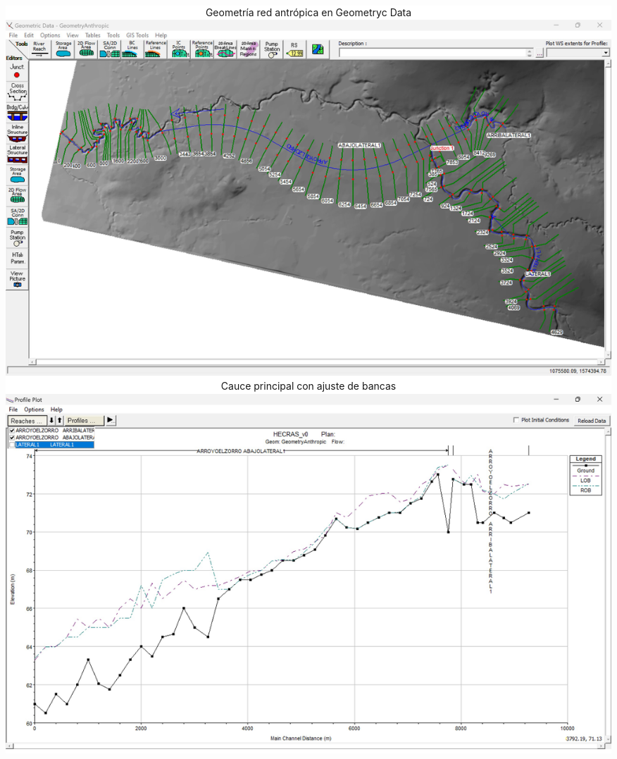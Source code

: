 <div align="center">Geometría red antrópica en Geometryc Data<br><img src="graph/HECRAS_GeometricDataOpen1.jpg" alt="R.SIGE" width="100%" border="0" /></div>
<div align="center">Cauce principal con ajuste de bancas<br><img src="graph/HECRAS_GeometricDataProfile5.jpg" alt="R.SIGE" width="100%" border="0" /></div>